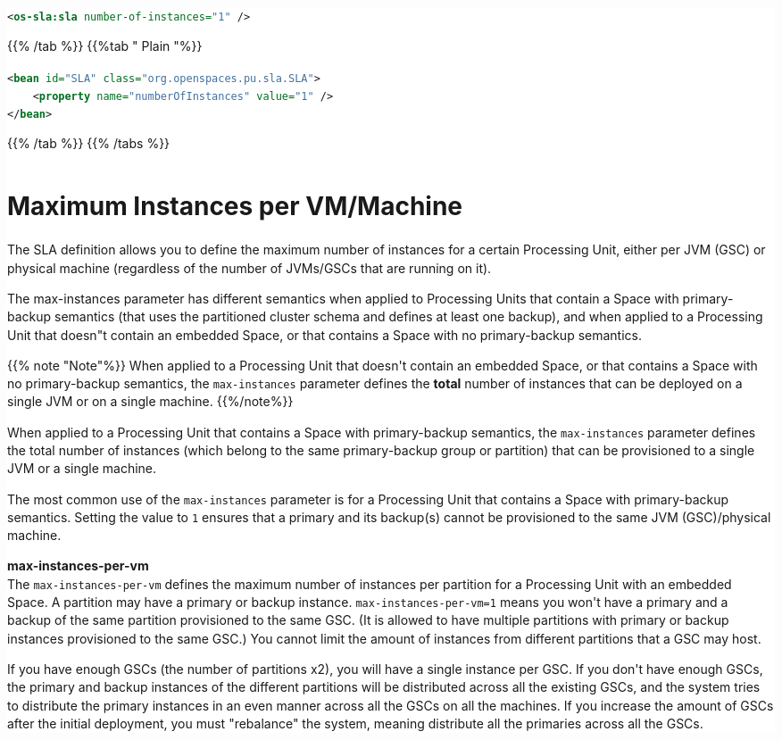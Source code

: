 
```xml
<os-sla:sla number-of-instances="1" />
```

{{% /tab %}}
{{%tab "  Plain "%}}


```xml
<bean id="SLA" class="org.openspaces.pu.sla.SLA">
    <property name="numberOfInstances" value="1" />
</bean>
```

{{% /tab %}}
{{% /tabs %}}

# Maximum Instances per VM/Machine

The SLA definition allows you to define the maximum number of instances for a certain Processing Unit, either per JVM (GSC) or physical machine (regardless of the number of JVMs/GSCs that are running on it).

The max-instances parameter has different semantics when applied to Processing Units that contain a Space with primary-backup semantics (that uses the  partitioned cluster schema and defines at least one backup), and when applied to a Processing Unit that doesn"t contain an embedded Space, or that contains a Space with no primary-backup semantics.

{{% note "Note"%}}
When applied to a Processing Unit that doesn't contain an embedded Space, or that contains a Space with no primary-backup semantics, the `max-instances` parameter defines the **total** number of instances that can be deployed on a single JVM or on a single machine.
{{%/note%}}

When applied to a Processing Unit that contains a Space with primary-backup semantics, the `max-instances` parameter defines the total number of instances (which belong to the same primary-backup group or partition) that can be provisioned to a single JVM or a single machine.

The most common use of the `max-instances` parameter is for a Processing Unit that contains a Space with primary-backup semantics. Setting the value to `1` ensures that a primary and its backup(s) cannot be provisioned to the same JVM (GSC)/physical machine.

**max-instances-per-vm**<br>
The `max-instances-per-vm` defines the maximum number of instances per partition for a Processing Unit with an embedded Space. A partition may have a primary or backup instance. `max-instances-per-vm=1` means you won't have a primary and a backup of the same partition provisioned to the same GSC. (It is allowed to have multiple partitions with primary or backup instances provisioned to the same GSC.) You cannot limit the amount of instances from different partitions that a GSC may host.

If you have enough GSCs (the number of partitions x2), you will have a single instance per GSC. If you don't have enough GSCs, the primary and backup instances of the different partitions will be distributed across all the existing GSCs, and the system tries to distribute the primary instances in an even manner across all the GSCs on all the machines. If you increase the amount of GSCs after the initial deployment, you must "rebalance" the system, meaning distribute all the primaries across all the GSCs.
